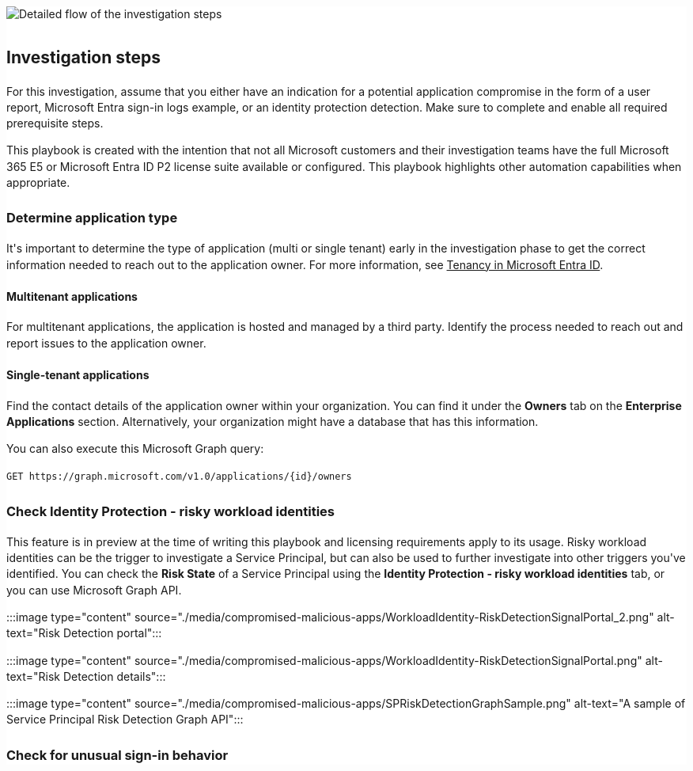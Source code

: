 ![Detailed flow of the investigation steps](./media/compromised-malicious-apps/IR_playbook_compromised_apps_flow.png)

## Investigation steps

For this investigation, assume that you either have an indication for a potential application compromise in the form of a user report, Microsoft Entra sign-in logs example, or an identity protection detection. Make sure to complete and enable all required prerequisite steps.

This playbook is created with the intention that not all Microsoft customers and their investigation teams have the full Microsoft 365 E5 or Microsoft Entra ID P2 license suite available or configured. This playbook highlights other automation capabilities when appropriate.

### Determine application type

It's important to determine the type of application (multi or single tenant) early in the investigation phase to get the correct information needed to reach out to the application owner. For more information, see [Tenancy in Microsoft Entra ID](/azure/active-directory/develop/single-and-multi-tenant-apps).

#### Multitenant applications

For multitenant applications, the application is hosted and managed by a third party. Identify the process needed to reach out and report issues to the application owner.

#### Single-tenant applications

Find the contact details of the application owner within your organization. You can find it under the **Owners** tab on the **Enterprise Applications** section. Alternatively, your organization might have a database that has this information.

You can also execute this Microsoft Graph query:

```HTTP
GET https://graph.microsoft.com/v1.0/applications/{id}/owners
```

### Check Identity Protection - risky workload identities

This feature is in preview at the time of writing this playbook and licensing requirements apply to its usage. Risky workload identities can be the trigger to investigate a Service Principal, but can also be used to further investigate into other triggers you've identified. You can check the **Risk State** of a Service Principal using the **Identity Protection - risky workload identities** tab, or you can use Microsoft Graph API.

:::image type="content" source="./media/compromised-malicious-apps/WorkloadIdentity-RiskDetectionSignalPortal_2.png" alt-text="Risk Detection portal":::

:::image type="content" source="./media/compromised-malicious-apps/WorkloadIdentity-RiskDetectionSignalPortal.png" alt-text="Risk Detection details":::

:::image type="content" source="./media/compromised-malicious-apps/SPRiskDetectionGraphSample.png" alt-text="A sample of Service Principal Risk Detection Graph API":::

### Check for unusual sign-in behavior
